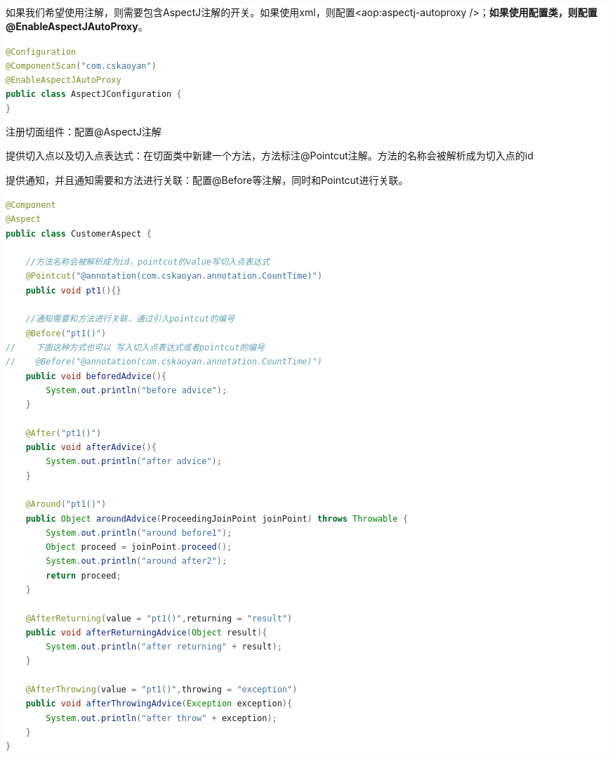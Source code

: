   如果我们希望使用注解，则需要包含AspectJ注解的开关。如果使用xml，则配置<aop:aspectj-autoproxy />；**如果使用配置类，则配置@EnableAspectJAutoProxy**。

  ```java
  @Configuration
  @ComponentScan("com.cskaoyan")
  @EnableAspectJAutoProxy
  public class AspectJConfiguration {
  }
  ```

  注册切面组件：配置@AspectJ注解

  提供切入点以及切入点表达式：在切面类中新建一个方法，方法标注@Pointcut注解。方法的名称会被解析成为切入点的id

  提供通知，并且通知需要和方法进行关联：配置@Before等注解，同时和Pointcut进行关联。

  ```java
  @Component
  @Aspect
  public class CustomerAspect {
  
      //方法名称会被解析成为id，pointcut的value写切入点表达式
      @Pointcut("@annotation(com.cskaoyan.annotation.CountTime)")
      public void pt1(){}
  
      //通知需要和方法进行关联，通过引入pointcut的编号
      @Before("pt1()")
  //    下面这种方式也可以 写入切入点表达式或者pointcut的编号
  //    @Before("@annotation(com.cskaoyan.annotation.CountTime)")
      public void beforedAdvice(){
          System.out.println("before advice");
      }
  
      @After("pt1()")
      public void afterAdvice(){
          System.out.println("after advice");
      }
  
      @Around("pt1()")
      public Object aroundAdvice(ProceedingJoinPoint joinPoint) throws Throwable {
          System.out.println("around before1");
          Object proceed = joinPoint.proceed();
          System.out.println("around after2");
          return proceed;
      }
  
      @AfterReturning(value = "pt1()",returning = "result")
      public void afterReturningAdvice(Object result){
          System.out.println("after returning" + result);
      }
  
      @AfterThrowing(value = "pt1()",throwing = "exception")
      public void afterThrowingAdvice(Exception exception){
          System.out.println("after throw" + exception);
      }
  }
  ```
